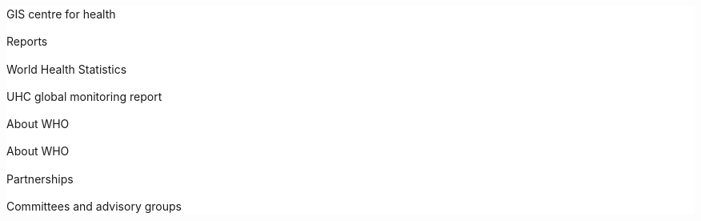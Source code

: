 

GIS centre for health













Reports










World Health Statistics










UHC global monitoring report










About WHO




About WHO










Partnerships










Committees and advisory groups








